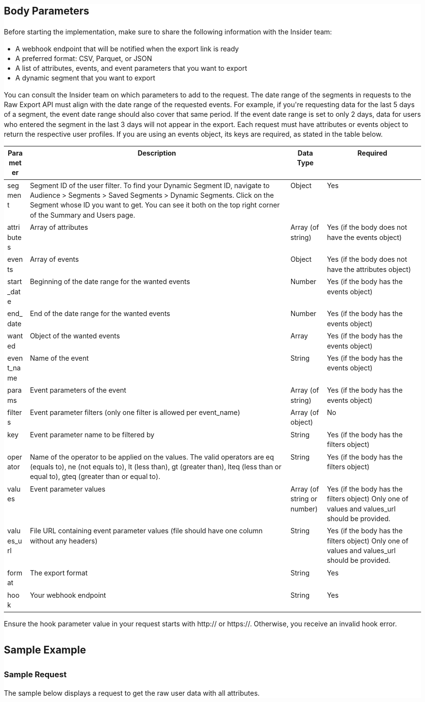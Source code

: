 ## Body Parameters
Before starting the implementation, make sure to share the following information with the Insider team:

- A webhook endpoint that will be notified when the export link is ready
- A preferred format: CSV, Parquet, or JSON
- A list of attributes, events, and event parameters that you want to export
- A dynamic segment that you want to export

You can consult the Insider team on which parameters to add to the request.
The date range of the segments in requests to the Raw Export API must align with the date range of the requested events. For example, if you're requesting data for the last 5 days of a segment, the event date range should also cover that same period. If the event date range is set to only 2 days, data for users who entered the segment in the last 3 days will not appear in the export.
Each request must have attributes or events object to return the respective user profiles. If you are using an events object, its keys are required, as stated in the table below.

| Parameter | Description | Data Type | Required |
| --- | --- | --- | --- |
| segment | Segment ID of the user filter. To find your Dynamic Segment ID, navigate to Audience > Segments > Saved Segments > Dynamic Segments. Click on the Segment whose ID you want to get. You can see it both on the top right corner of the Summary and Users page. | Object | Yes |
| attributes | Array of attributes | Array (of string) | Yes (if the body does not have the events object) |
| events | Array of events | Object | Yes (if the body does not have the attributes object) |
| start_date | Beginning of the date range for the wanted events | Number | Yes (if the body has the events object) |
| end_date | End of the date range for the wanted events | Number | Yes (if the body has the events object) |
| wanted | Object of the wanted events | Array | Yes (if the body has the events object) |
| event_name | Name of the event | String | Yes (if the body has the events object) |
| params | Event parameters of the event | Array (of string) | Yes (if the body has the events object) |
| filters | Event parameter filters (only one filter is allowed per event_name) | Array (of object) | No |
| key | Event parameter name to be filtered by | String | Yes (if the body has the filters object) |
| operator | Name of the operator to be applied on the values. The valid operators are eq (equals to), ne (not equals to), lt (less than), gt (greater than), lteq (less than or equal to), gteq (greater than or equal to). | String | Yes (if the body has the filters object) |
| values | Event parameter values | Array (of string or number) | Yes (if the body has the filters object) Only one of values and values_url should be provided. |
| values_url | File URL containing event parameter values (file should have one column without any headers) | String | Yes (if the body has the filters object) Only one of values and values_url should be provided. |
| format | The export format | String | Yes |
| hook | Your webhook endpoint | String | Yes |

Ensure the hook parameter value in your request starts with http:// or https://. Otherwise, you receive an invalid hook error.

## Sample Example
### Sample Request
The sample below displays a request to get the raw user data with all attributes.
